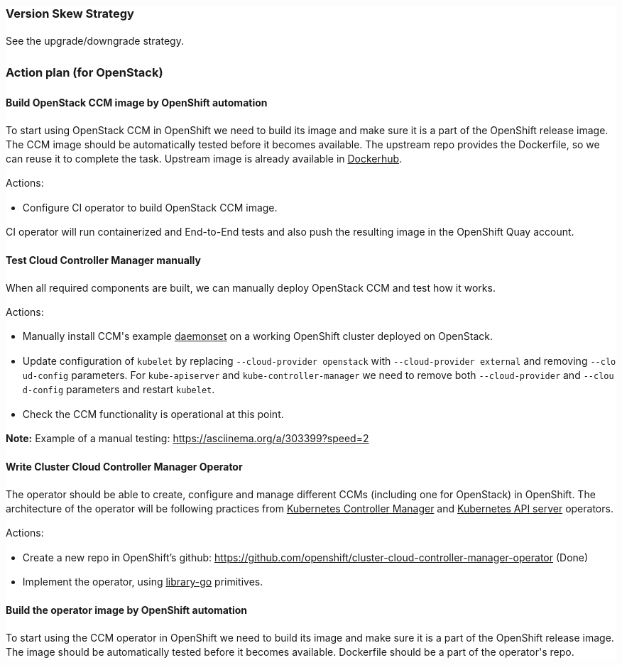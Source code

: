 ### Version Skew Strategy

See the upgrade/downgrade strategy.

### Action plan (for OpenStack)

#### Build OpenStack CCM image by OpenShift automation

To start using OpenStack CCM in OpenShift we need to build its image and make sure it is a part of the OpenShift release image. The CCM image should be automatically tested before it becomes available.
The upstream repo provides the Dockerfile, so we can reuse it to complete the task. Upstream image is already available in [Dockerhub](https://hub.docker.com/r/k8scloudprovider/openstack-cloud-controller-manager).

Actions:

- Configure CI operator to build OpenStack CCM image.

CI operator will run containerized and End-to-End tests and also push the resulting image in the OpenShift Quay account.

#### Test Cloud Controller Manager manually

When all required components are built, we can manually deploy OpenStack CCM and test how it works.

Actions:

- Manually install CCM's example [daemonset](https://github.com/kubernetes/cloud-provider-openstack/blob/master/manifests/controller-manager/openstack-cloud-controller-manager-ds.yaml) on a working OpenShift cluster deployed on OpenStack.

- Update configuration of `kubelet` by replacing `--cloud-provider openstack` with `--cloud-provider external` and removing `--cloud-config` parameters.
For `kube-apiserver` and `kube-controller-manager` we need to remove both `--cloud-provider` and `--cloud-config` parameters and restart `kubelet`.

- Check the CCM functionality is operational at this point.

**Note:** Example of a manual testing: https://asciinema.org/a/303399?speed=2

#### Write Cluster Cloud Controller Manager Operator

The operator should be able to create, configure and manage different CCMs (including one for OpenStack) in OpenShift. The architecture of the operator will be following practices from [Kubernetes Controller Manager](https://github.com/openshift/cluster-kube-controller-manager-operator) and [Kubernetes API server](https://github.com/openshift/cluster-kube-apiserver-operator) operators.

Actions:

- Create a new repo in OpenShift’s github: https://github.com/openshift/cluster-cloud-controller-manager-operator (Done)

- Implement the operator, using [library-go](https://github.com/openshift/library-go) primitives.

#### Build the operator image by OpenShift automation

To start using the CCM operator in OpenShift we need to build its image and make sure it is a part of the OpenShift release image. The image should be automatically tested before it becomes available. Dockerfile should be a part of the operator's repo.
